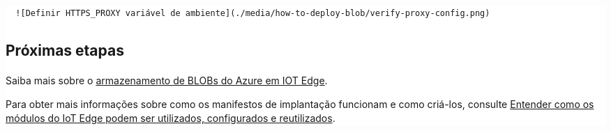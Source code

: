       ![Definir HTTPS_PROXY variável de ambiente](./media/how-to-deploy-blob/verify-proxy-config.png)

## <a name="next-steps"></a>Próximas etapas

Saiba mais sobre o [armazenamento de BLOBs do Azure em IOT Edge](how-to-store-data-blob.md).

Para obter mais informações sobre como os manifestos de implantação funcionam e como criá-los, consulte [Entender como os módulos do IoT Edge podem ser utilizados, configurados e reutilizados](module-composition.md).

